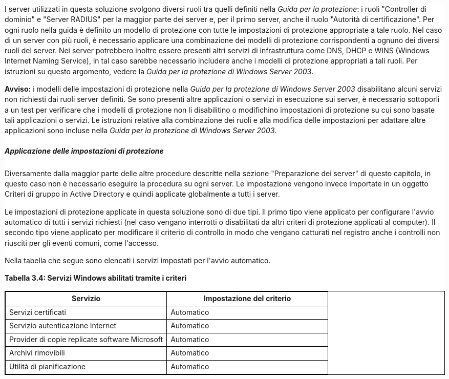 I server utilizzati in questa soluzione svolgono diversi ruoli tra quelli definiti nella *Guida per la protezione*: i ruoli "Controller di dominio" e "Server RADIUS" per la maggior parte dei server e, per il primo server, anche il ruolo "Autorità di certificazione". Per ogni ruolo nella guida è definito un modello di protezione con tutte le impostazioni di protezione appropriate a tale ruolo. Nel caso di un server con più ruoli, è necessario applicare una combinazione dei modelli di protezione corrispondenti a ognuno dei diversi ruoli del server. Nei server potrebbero inoltre essere presenti altri servizi di infrastruttura come DNS, DHCP e WINS (Windows Internet Naming Service), in tal caso sarebbe necessario includere anche i modelli di protezione appropriati a tali ruoli. Per istruzioni su questo argomento, vedere la *Guida per la protezione di Windows Server 2003*.

**Avviso:** i modelli delle impostazioni di protezione nella *Guida per la protezione di Windows Server 2003* disabilitano alcuni servizi non richiesti dai ruoli server definiti. Se sono presenti altre applicazioni o servizi in esecuzione sui server, è necessario sottoporli a un test per verificare che i modelli di protezione non li disabilitino o modifichino impostazioni di protezione su cui sono basate tali applicazioni o servizi. Le istruzioni relative alla combinazione dei ruoli e alla modifica delle impostazioni per adattare altre applicazioni sono incluse nella *Guida per la protezione di Windows Server 2003*.

##### Applicazione delle impostazioni di protezione

Diversamente dalla maggior parte delle altre procedure descritte nella sezione "Preparazione dei server" di questo capitolo, in questo caso non è necessario eseguire la procedura su ogni server. Le impostazione vengono invece importate in un oggetto Criteri di gruppo in Active Directory e quindi applicate globalmente a tutti i server.

Le impostazioni di protezione applicate in questa soluzione sono di due tipi. Il primo tipo viene applicato per configurare l'avvio automatico di tutti i servizi richiesti (nel caso vengano interrotti o disabilitati da altri criteri di protezione applicati al computer). Il secondo tipo viene applicato per modificare il criterio di controllo in modo che vengano catturati nel registro anche i controlli non riusciti per gli eventi comuni, come l'accesso.

Nella tabella che segue sono elencati i servizi impostati per l'avvio automatico.

**Tabella 3.4: Servizi Windows abilitati tramite i criteri**

 
<table style="border:1px solid black;">
<colgroup>
<col width="50%" />
<col width="50%" />
</colgroup>
<thead>
<tr class="header">
<th style="border:1px solid black;" >Servizio</th>
<th style="border:1px solid black;" >Impostazione del criterio</th>
</tr>
</thead>
<tbody>
<tr class="odd">
<td style="border:1px solid black;">Servizi certificati</td>
<td style="border:1px solid black;">Automatico</td>
</tr>
<tr class="even">
<td style="border:1px solid black;">Servizio autenticazione Internet</td>
<td style="border:1px solid black;">Automatico</td>
</tr>
<tr class="odd">
<td style="border:1px solid black;">Provider di copie replicate software Microsoft</td>
<td style="border:1px solid black;">Automatico</td>
</tr>
<tr class="even">
<td style="border:1px solid black;">Archivi rimovibili</td>
<td style="border:1px solid black;">Automatico</td>
</tr>
<tr class="odd">
<td style="border:1px solid black;">Utilità di pianificazione</td>
<td style="border:1px solid black;">Automatico</td>